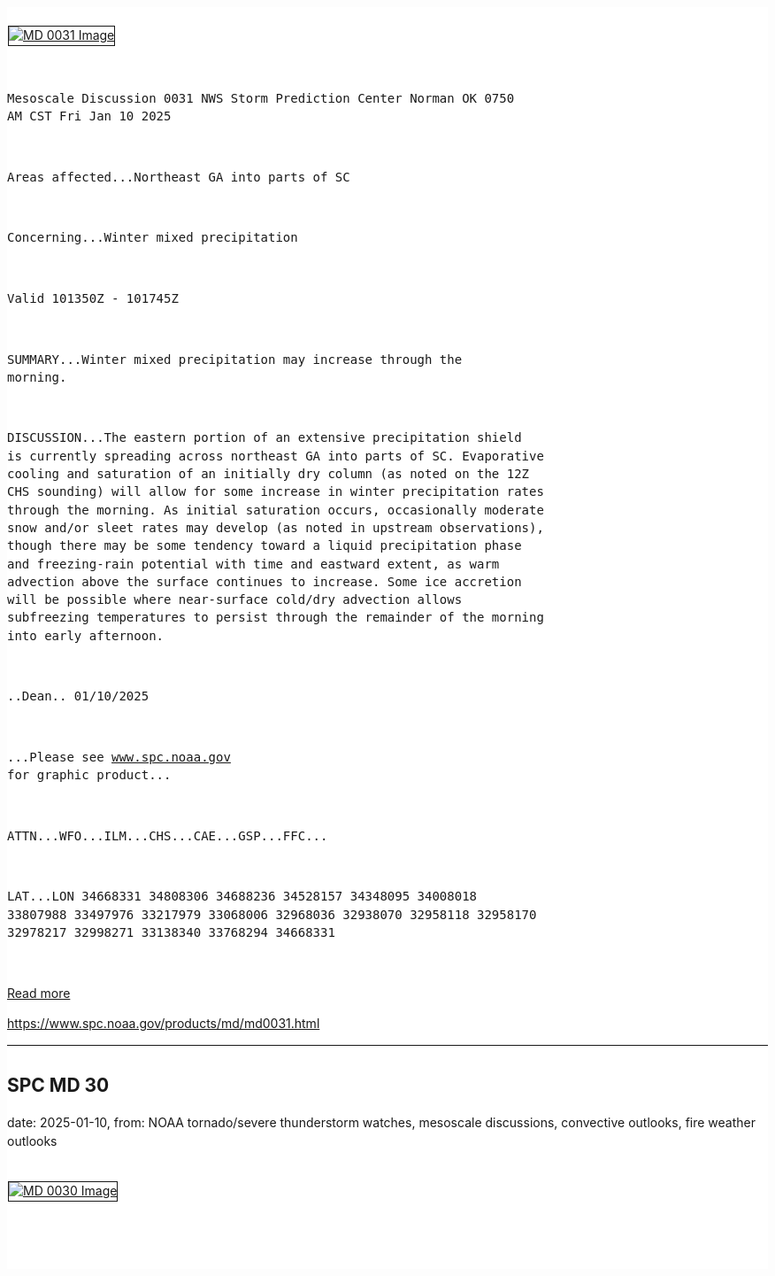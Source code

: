<br /><a href="https://www.spc.noaa.gov/products/md/md0031.html"><img src="https://www.spc.noaa.gov/products/md/mcd0031.png" border="1" alt="MD 0031 Image" hspace="1" vspace="1" width="815" height="611" align="center" /></a><pre>

Mesoscale Discussion 0031
NWS Storm Prediction Center Norman OK
0750 AM CST Fri Jan 10 2025

Areas affected...Northeast GA into parts of SC

Concerning...Winter mixed precipitation 

Valid 101350Z - 101745Z

SUMMARY...Winter mixed precipitation may increase through the
morning.

DISCUSSION...The eastern portion of an extensive precipitation
shield is currently spreading across northeast GA into parts of SC.
Evaporative cooling and saturation of an initially dry column (as
noted on the 12Z CHS sounding) will allow for some increase in
winter precipitation rates through the morning. As initial
saturation occurs, occasionally moderate snow and/or sleet rates may
develop (as noted in upstream observations), though there may be
some tendency toward a liquid precipitation phase and freezing-rain
potential with time and eastward extent, as warm advection above the
surface continues to increase. Some ice accretion will be possible
where near-surface cold/dry advection allows subfreezing
temperatures to persist through the remainder of the morning into
early afternoon.

..Dean.. 01/10/2025

...Please see www.spc.noaa.gov for graphic product...

ATTN...WFO...ILM...CHS...CAE...GSP...FFC...

LAT...LON   34668331 34808306 34688236 34528157 34348095 34008018
            33807988 33497976 33217979 33068006 32968036 32938070
            32958118 32958170 32978217 32998271 33138340 33768294
            34668331 

</pre>
<a href="https://www.spc.noaa.gov/products/md/md0031.html">Read more</a>
 

<br> 

<https://www.spc.noaa.gov/products/md/md0031.html>

---

## SPC MD 30

date: 2025-01-10, from: NOAA tornado/severe thunderstorm watches, mesoscale discussions, convective outlooks, fire weather outlooks

<br /><a href="https://www.spc.noaa.gov/products/md/md0030.html"><img src="https://www.spc.noaa.gov/products/md/mcd0030.png" border="1" alt="MD 0030 Image" hspace="1" vspace="1" width="815" height="611" align="center" /></a><pre>
